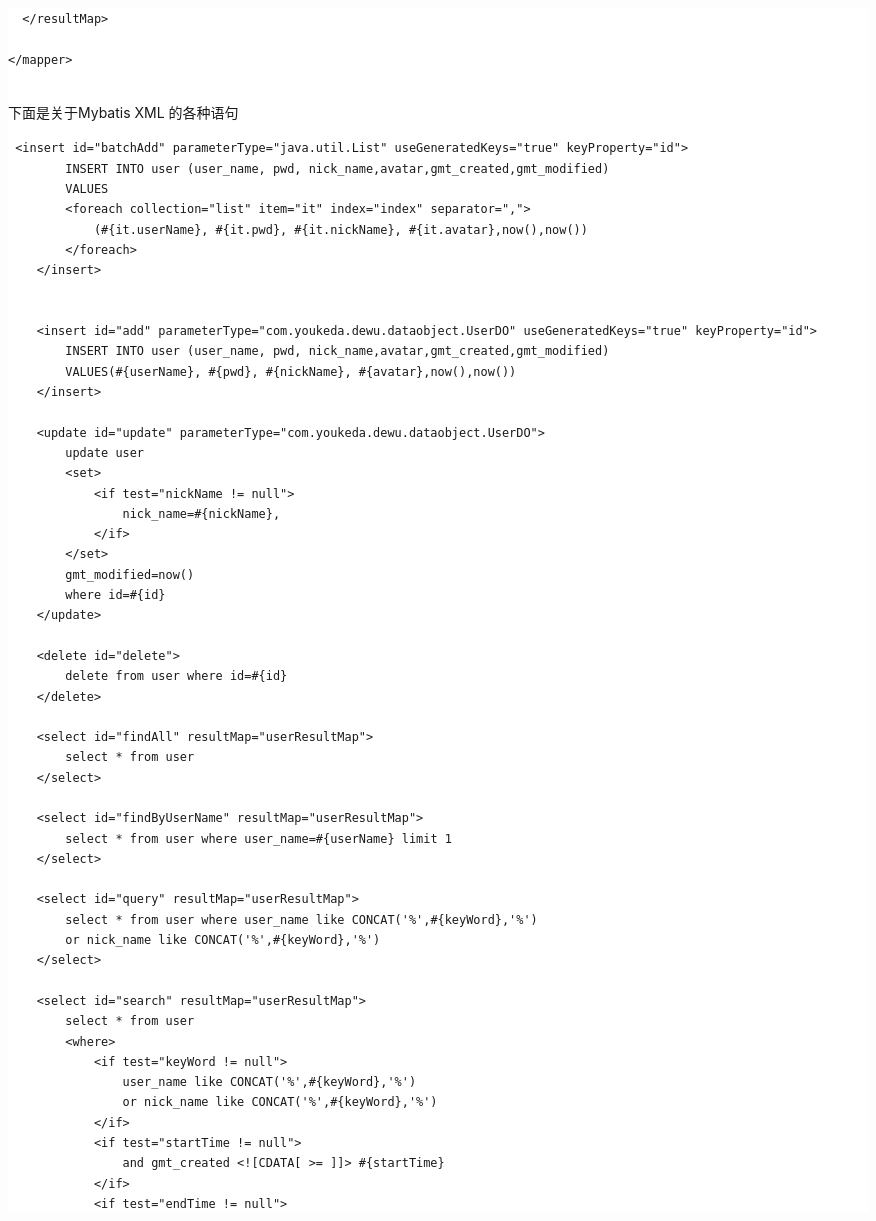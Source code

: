   ```
    </resultMap>
  
  </mapper>
  
  
  ```

  下面是关于Mybatis XML 的各种语句

  ```
   <insert id="batchAdd" parameterType="java.util.List" useGeneratedKeys="true" keyProperty="id">
          INSERT INTO user (user_name, pwd, nick_name,avatar,gmt_created,gmt_modified)
          VALUES
          <foreach collection="list" item="it" index="index" separator=",">
              (#{it.userName}, #{it.pwd}, #{it.nickName}, #{it.avatar},now(),now())
          </foreach>
      </insert>
  
  
      <insert id="add" parameterType="com.youkeda.dewu.dataobject.UserDO" useGeneratedKeys="true" keyProperty="id">
          INSERT INTO user (user_name, pwd, nick_name,avatar,gmt_created,gmt_modified)
          VALUES(#{userName}, #{pwd}, #{nickName}, #{avatar},now(),now())
      </insert>
  
      <update id="update" parameterType="com.youkeda.dewu.dataobject.UserDO">
          update user
          <set>
              <if test="nickName != null">
                  nick_name=#{nickName},
              </if>
          </set>
          gmt_modified=now()
          where id=#{id}
      </update>
  
      <delete id="delete">
          delete from user where id=#{id}
      </delete>
  
      <select id="findAll" resultMap="userResultMap">
          select * from user
      </select>
  
      <select id="findByUserName" resultMap="userResultMap">
          select * from user where user_name=#{userName} limit 1
      </select>
  
      <select id="query" resultMap="userResultMap">
          select * from user where user_name like CONCAT('%',#{keyWord},'%')
          or nick_name like CONCAT('%',#{keyWord},'%')
      </select>
  
      <select id="search" resultMap="userResultMap">
          select * from user
          <where>
              <if test="keyWord != null">
                  user_name like CONCAT('%',#{keyWord},'%')
                  or nick_name like CONCAT('%',#{keyWord},'%')
              </if>
              <if test="startTime != null">
                  and gmt_created <![CDATA[ >= ]]> #{startTime}
              </if>
              <if test="endTime != null">
  ```